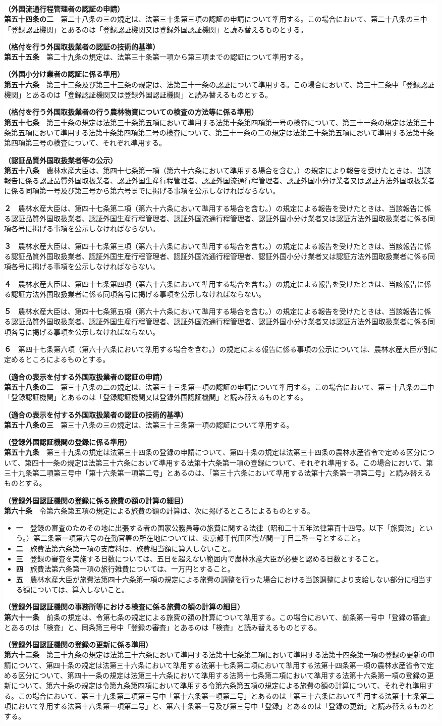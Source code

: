 **（外国流通行程管理者の認証の申請）**  
**第五十四条の二**　第二十八条の三の規定は、法第三十条第三項の認証の申請について準用する。この場合において、第二十八条の三中「登録認証機関」とあるのは「登録認証機関又は登録外国認証機関」と読み替えるものとする。  
  
**（格付を行う外国取扱業者の認証の技術的基準）**  
**第五十五条**　第二十九条の規定は、法第三十条第一項から第三項までの認証について準用する。  
  
**（外国小分け業者の認証に係る準用）**  
**第五十六条**　第三十二条及び第三十三条の規定は、法第三十一条の認証について準用する。この場合において、第三十二条中「登録認証機関」とあるのは「登録認証機関又は登録外国認証機関」と読み替えるものとする。  
  
**（格付を行う外国取扱業者の行う農林物資についての検査の方法等に係る準用）**  
**第五十七条**　第三十条の規定は法第三十条第五項において準用する法第十条第四項第一号の検査について、第三十一条の規定は法第三十条第五項において準用する法第十条第四項第二号の検査について、第三十一条の二の規定は法第三十条第五項において準用する法第十条第四項第三号の検査について、それぞれ準用する。  
  
**（認証品質外国取扱業者等の公示）**  
**第五十八条**　農林水産大臣は、第四十七条第一項（第六十六条において準用する場合を含む。）の規定により報告を受けたときは、当該報告に係る認証品質外国取扱業者、認証外国生産行程管理者、認証外国流通行程管理者、認証外国小分け業者又は認証方法外国取扱業者に係る同項第一号及び第三号から第六号までに掲げる事項を公示しなければならない。  
  
**２**　農林水産大臣は、第四十七条第二項（第六十六条において準用する場合を含む。）の規定による報告を受けたときは、当該報告に係る認証品質外国取扱業者、認証外国生産行程管理者、認証外国流通行程管理者、認証外国小分け業者又は認証方法外国取扱業者に係る同項各号に掲げる事項を公示しなければならない。  
  
**３**　農林水産大臣は、第四十七条第三項（第六十六条において準用する場合を含む。）の規定による報告を受けたときは、当該報告に係る認証品質外国取扱業者、認証外国生産行程管理者、認証外国流通行程管理者、認証外国小分け業者又は認証方法外国取扱業者に係る同項各号に掲げる事項を公示しなければならない。  
  
**４**　農林水産大臣は、第四十七条第四項（第六十六条において準用する場合を含む。）の規定による報告を受けたときは、当該報告に係る認証方法外国取扱業者に係る同項各号に掲げる事項を公示しなければならない。  
  
**５**　農林水産大臣は、第四十七条第五項（第六十六条において準用する場合を含む。）の規定による報告を受けたときは、当該報告に係る認証品質外国取扱業者、認証外国生産行程管理者、認証外国流通行程管理者、認証外国小分け業者又は認証方法外国取扱業者に係る同項各号に掲げる事項を公示しなければならない。  
  
**６**　第四十七条第六項（第六十六条において準用する場合を含む。）の規定による報告に係る事項の公示については、農林水産大臣が別に定めるところによるものとする。  
  
**（適合の表示を付する外国取扱業者の認証の申請）**  
**第五十八条の二**　第三十八条の二の規定は、法第三十三条第一項の認証の申請について準用する。この場合において、第三十八条の二中「登録認証機関」とあるのは「登録認証機関又は登録外国認証機関」と読み替えるものとする。  
  
**（適合の表示を付する外国取扱業者の認証の技術的基準）**  
**第五十八条の三**　第三十八条の三の規定は、法第三十三条第一項の認証について準用する。  
  
**（登録外国認証機関の登録に係る準用）**  
**第五十九条**　第三十九条の規定は法第三十四条の登録の申請について、第四十条の規定は法第三十四条の農林水産省令で定める区分について、第四十一条の規定は法第三十六条において準用する法第十六条第一項の登録について、それぞれ準用する。この場合において、第三十九条第二項第三号中「第十六条第一項第二号」とあるのは、「第三十六条において準用する法第十六条第一項第二号」と読み替えるものとする。  
  
**（登録外国認証機関の登録に係る旅費の額の計算の細目）**  
**第六十条**　令第六条第五項の規定による旅費の額の計算は、次に掲げるところによるものとする。  
* **一**　登録の審査のためその地に出張する者の国家公務員等の旅費に関する法律（昭和二十五年法律第百十四号。以下「旅費法」という。）第二条第一項第六号の在勤官署の所在地については、東京都千代田区霞が関一丁目二番一号とすること。  
* **二**　旅費法第六条第一項の支度料は、旅費相当額に算入しないこと。  
* **三**　登録の審査を実施する日数については、五日を超えない範囲内で農林水産大臣が必要と認める日数とすること。  
* **四**　旅費法第六条第一項の旅行雑費については、一万円とすること。  
* **五**　農林水産大臣が旅費法第四十六条第一項の規定による旅費の調整を行った場合における当該調整により支給しない部分に相当する額については、算入しないこと。  
  
**（登録外国認証機関の事務所等における検査に係る旅費の額の計算の細目）**  
**第六十一条**　前条の規定は、令第七条の規定による旅費の額の計算について準用する。この場合において、前条第一号中「登録の審査」とあるのは「検査」と、同条第三号中「登録の審査」とあるのは「検査」と読み替えるものとする。  
  
**（登録外国認証機関の登録の更新に係る準用）**  
**第六十二条**　第三十九条の規定は法第三十六条において準用する法第十七条第二項において準用する法第十四条第一項の登録の更新の申請について、第四十条の規定は法第三十六条において準用する法第十七条第二項において準用する法第十四条第一項の農林水産省令で定める区分について、第四十一条の規定は法第三十六条において準用する法第十七条第二項において準用する法第十六条第一項の登録の更新について、第六十条の規定は令第九条第四項において準用する令第六条第五項の規定による旅費の額の計算について、それぞれ準用する。この場合において、第三十九条第二項第三号中「第十六条第一項第二号」とあるのは「第三十六条において準用する法第十七条第二項において準用する法第十六条第一項第二号」と、第六十条第一号及び第三号中「登録」とあるのは「登録の更新」と読み替えるものとする。  
  